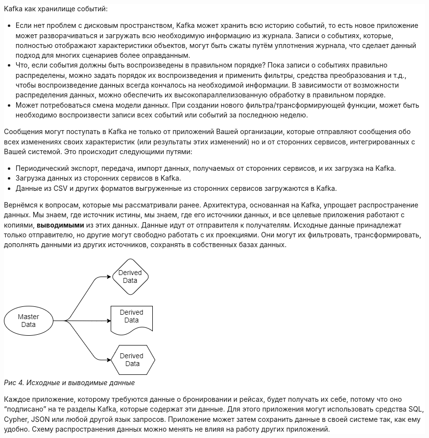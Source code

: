 Kafka как хранилище событий:

  

*   Если нет проблем с дисковым пространством, Kafka может хранить всю историю событий, то есть новое приложение может разворачиваться и загружать всю необходимую информацию из журнала. Записи о событиях, которые, полностью отображают характеристики объектов, могут быть сжаты путём уплотнения журнала, что сделает данный подход для многих сценариев более оправданным.
*   Что, если события должны быть воспроизведены в правильном порядке? Пока записи о событиях правильно распределены, можно задать порядок их воспроизведения и применить фильтры, средства преобразования и т.д., чтобы воспроизведение данных всегда кончалось на необходимой информации. В зависимости от возможности распределения данных, можно обеспечить их высокопараллелизованную обработку в правильном порядке.
*   Может потребоваться смена модели данных. При создании нового фильтра/трансформирующей функции, может быть необходимо воспроизвести записи всех событий или событий за последнюю неделю.

Сообщения могут поступать в Kafka не только от приложений Вашей организации, которые отправляют сообщения обо всех изменениях своих характеристик (или результаты этих изменений) но и от сторонних сервисов, интегрированных с Вашей системой. Это происходит следующими путями:

  

*   Периодический экспорт, передача, импорт данных, получаемых от сторонних сервисов, и их загрузка на Kafka.
*   Загрузка данных из сторонних сервисов в Kafka.
*   Данные из CSV и других форматов выгруженные из сторонних сервисов загружаются в Kafka.

Вернёмся к вопросам, которые мы рассматривали ранее. Архитектура, основанная на Kafka, упрощает распространение данных. Мы знаем, где источник истины, мы знаем, где его источники данных, и все целевые приложения работают с копиями, **выводимыми** из этих данных. Данные идут от отправителя к получателям. Исходные данные принадлежат только отправителю, но другие могут свободно работать с их проекциями. Они могут их фильтровать, трансформировать, дополнять данными из других источников, сохранять в собственных базах данных.

![](../../_resources/38a6fb2a193d4b329604fddb86404f9d.png)  
_Рис 4\. Исходные и выводимые данные_

Каждое приложение, которому требуются данные о бронировании и рейсах, будет получать их себе, потому что оно “подписано” на те разделы Kafka, которые содержат эти данные. Для этого приложения могут использовать средства SQL, Cypher, JSON или любой другой язык запросов. Приложение может затем сохранить данные в своей системе так, как ему удобно. Схему распространения данных можно менять не влияя на работу других приложений.
